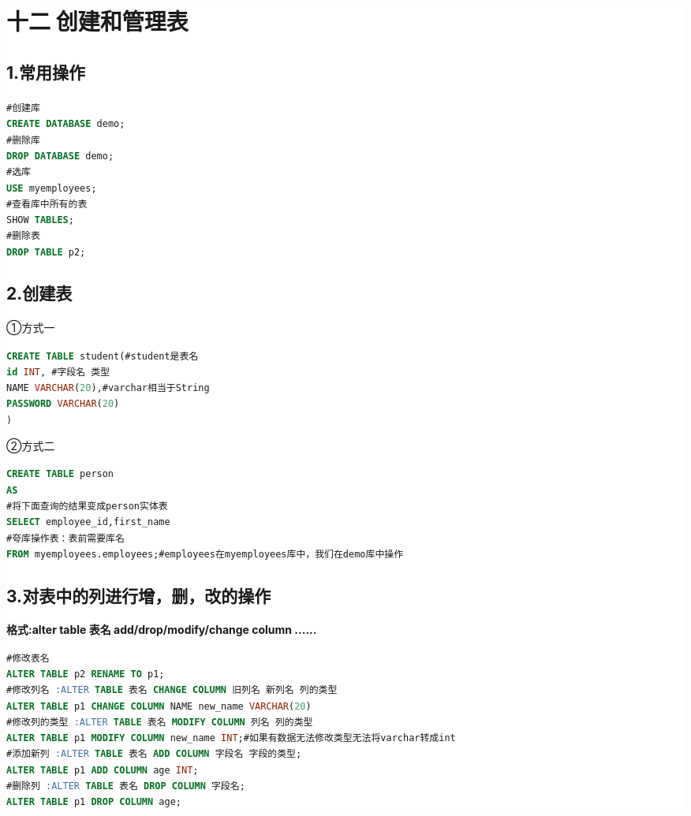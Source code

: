# 十二 创建和管理表

## 1.常用操作

``` sql
#创建库
CREATE DATABASE demo;
#删除库
DROP DATABASE demo;
#选库
USE myemployees;
#查看库中所有的表
SHOW TABLES;
#删除表
DROP TABLE p2;
```

## 2.创建表

①方式一

``` sql
CREATE TABLE student(#student是表名
id INT, #字段名 类型
NAME VARCHAR(20),#varchar相当于String
PASSWORD VARCHAR(20)
)
```

②方式二

``` sql
CREATE TABLE person
AS
#将下面查询的结果变成person实体表
SELECT employee_id,first_name
#夸库操作表：表前需要库名
FROM myemployees.employees;#employees在myemployees库中，我们在demo库中操作
```

## 3.对表中的列进行增，删，改的操作

**格式:alter table 表名 add/drop/modify/change column  ......**

```sql
#修改表名
ALTER TABLE p2 RENAME TO p1;
#修改列名 :ALTER TABLE 表名 CHANGE COLUMN 旧列名 新列名 列的类型
ALTER TABLE p1 CHANGE COLUMN NAME new_name VARCHAR(20)
#修改列的类型 :ALTER TABLE 表名 MODIFY COLUMN 列名 列的类型
ALTER TABLE p1 MODIFY COLUMN new_name INT;#如果有数据无法修改类型无法将varchar转成int
#添加新列 :ALTER TABLE 表名 ADD COLUMN 字段名 字段的类型;
ALTER TABLE p1 ADD COLUMN age INT;
#删除列 :ALTER TABLE 表名 DROP COLUMN 字段名;
ALTER TABLE p1 DROP COLUMN age;
```
